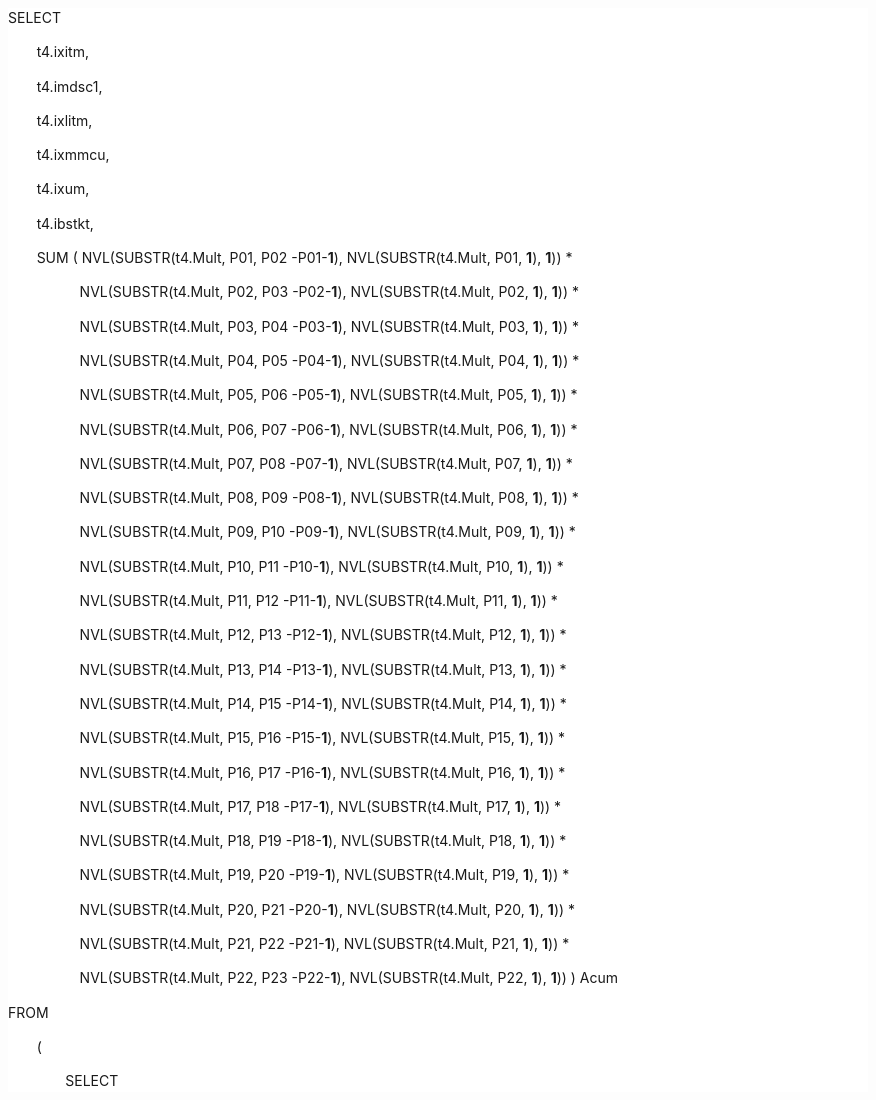 SELECT

`    `t4.ixitm,

`    `t4.imdsc1,

`    `t4.ixlitm,

`    `t4.ixmmcu,

`    `t4.ixum,

`    `t4.ibstkt,

`    `SUM ( NVL(SUBSTR(t4.Mult, P01, P02 -P01-**1**), NVL(SUBSTR(t4.Mult, P01, **1**), **1**)) \* 

`          `NVL(SUBSTR(t4.Mult, P02, P03 -P02-**1**), NVL(SUBSTR(t4.Mult, P02, **1**), **1**)) \* 

`          `NVL(SUBSTR(t4.Mult, P03, P04 -P03-**1**), NVL(SUBSTR(t4.Mult, P03, **1**), **1**)) \* 

`          `NVL(SUBSTR(t4.Mult, P04, P05 -P04-**1**), NVL(SUBSTR(t4.Mult, P04, **1**), **1**)) \* 

`          `NVL(SUBSTR(t4.Mult, P05, P06 -P05-**1**), NVL(SUBSTR(t4.Mult, P05, **1**), **1**)) \* 

`          `NVL(SUBSTR(t4.Mult, P06, P07 -P06-**1**), NVL(SUBSTR(t4.Mult, P06, **1**), **1**)) \* 

`          `NVL(SUBSTR(t4.Mult, P07, P08 -P07-**1**), NVL(SUBSTR(t4.Mult, P07, **1**), **1**)) \* 

`          `NVL(SUBSTR(t4.Mult, P08, P09 -P08-**1**), NVL(SUBSTR(t4.Mult, P08, **1**), **1**)) \* 

`          `NVL(SUBSTR(t4.Mult, P09, P10 -P09-**1**), NVL(SUBSTR(t4.Mult, P09, **1**), **1**)) \* 

`          `NVL(SUBSTR(t4.Mult, P10, P11 -P10-**1**), NVL(SUBSTR(t4.Mult, P10, **1**), **1**)) \* 

`          `NVL(SUBSTR(t4.Mult, P11, P12 -P11-**1**), NVL(SUBSTR(t4.Mult, P11, **1**), **1**)) \* 

`          `NVL(SUBSTR(t4.Mult, P12, P13 -P12-**1**), NVL(SUBSTR(t4.Mult, P12, **1**), **1**)) \* 

`          `NVL(SUBSTR(t4.Mult, P13, P14 -P13-**1**), NVL(SUBSTR(t4.Mult, P13, **1**), **1**)) \* 

`          `NVL(SUBSTR(t4.Mult, P14, P15 -P14-**1**), NVL(SUBSTR(t4.Mult, P14, **1**), **1**)) \* 

`          `NVL(SUBSTR(t4.Mult, P15, P16 -P15-**1**), NVL(SUBSTR(t4.Mult, P15, **1**), **1**)) \* 

`          `NVL(SUBSTR(t4.Mult, P16, P17 -P16-**1**), NVL(SUBSTR(t4.Mult, P16, **1**), **1**)) \* 

`          `NVL(SUBSTR(t4.Mult, P17, P18 -P17-**1**), NVL(SUBSTR(t4.Mult, P17, **1**), **1**)) \* 

`          `NVL(SUBSTR(t4.Mult, P18, P19 -P18-**1**), NVL(SUBSTR(t4.Mult, P18, **1**), **1**)) \* 

`          `NVL(SUBSTR(t4.Mult, P19, P20 -P19-**1**), NVL(SUBSTR(t4.Mult, P19, **1**), **1**)) \* 

`          `NVL(SUBSTR(t4.Mult, P20, P21 -P20-**1**), NVL(SUBSTR(t4.Mult, P20, **1**), **1**)) \* 

`          `NVL(SUBSTR(t4.Mult, P21, P22 -P21-**1**), NVL(SUBSTR(t4.Mult, P21, **1**), **1**)) \* 

`          `NVL(SUBSTR(t4.Mult, P22, P23 -P22-**1**), NVL(SUBSTR(t4.Mult, P22, **1**), **1**)) ) Acum

FROM

`    `(

`        `SELECT

